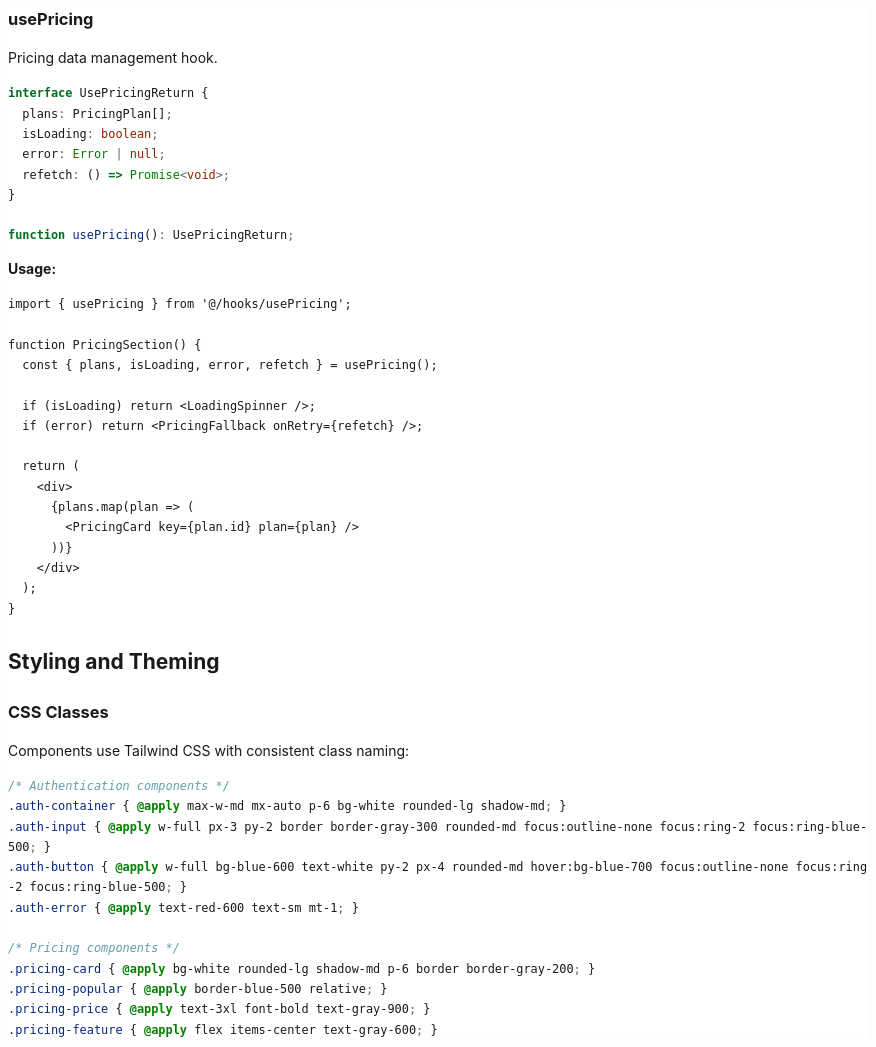 
### usePricing

Pricing data management hook.

```typescript
interface UsePricingReturn {
  plans: PricingPlan[];
  isLoading: boolean;
  error: Error | null;
  refetch: () => Promise<void>;
}

function usePricing(): UsePricingReturn;
```

**Usage:**
```tsx
import { usePricing } from '@/hooks/usePricing';

function PricingSection() {
  const { plans, isLoading, error, refetch } = usePricing();

  if (isLoading) return <LoadingSpinner />;
  if (error) return <PricingFallback onRetry={refetch} />;

  return (
    <div>
      {plans.map(plan => (
        <PricingCard key={plan.id} plan={plan} />
      ))}
    </div>
  );
}
```

## Styling and Theming

### CSS Classes

Components use Tailwind CSS with consistent class naming:

```css
/* Authentication components */
.auth-container { @apply max-w-md mx-auto p-6 bg-white rounded-lg shadow-md; }
.auth-input { @apply w-full px-3 py-2 border border-gray-300 rounded-md focus:outline-none focus:ring-2 focus:ring-blue-500; }
.auth-button { @apply w-full bg-blue-600 text-white py-2 px-4 rounded-md hover:bg-blue-700 focus:outline-none focus:ring-2 focus:ring-blue-500; }
.auth-error { @apply text-red-600 text-sm mt-1; }

/* Pricing components */
.pricing-card { @apply bg-white rounded-lg shadow-md p-6 border border-gray-200; }
.pricing-popular { @apply border-blue-500 relative; }
.pricing-price { @apply text-3xl font-bold text-gray-900; }
.pricing-feature { @apply flex items-center text-gray-600; }
```
